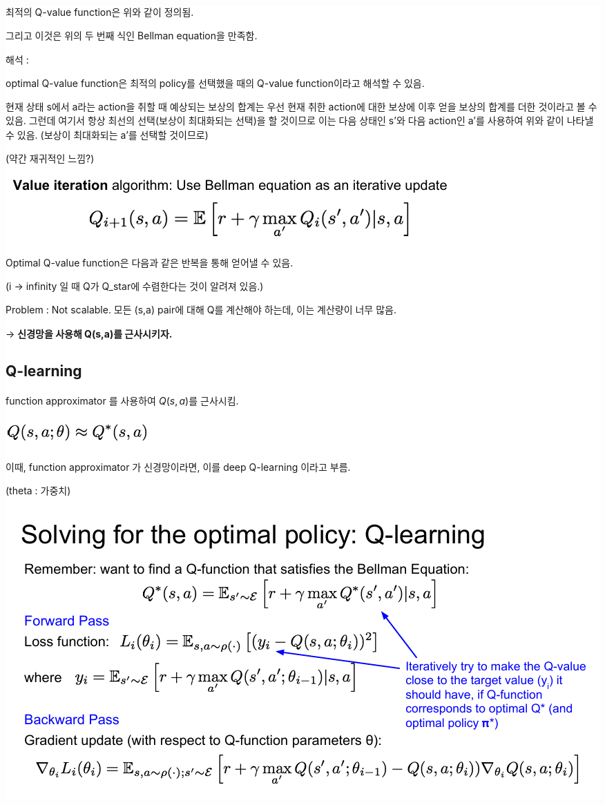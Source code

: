 최적의 Q-value function은 위와 같이 정의됨.

그리고 이것은 위의 두 번째 식인 Bellman equation을 만족함.

해석 :

optimal Q-value function은 최적의 policy를 선택했을 때의 Q-value function이라고 해석할 수 있음.

현재 상태 s에서 a라는 action을 취할 때 예상되는 보상의 합계는 우선 현재 취한 action에 대한 보상에 이후 얻을 보상의 합계를 더한 것이라고 볼 수 있음. 그런데 여기서 항상 최선의 선택(보상이 최대화되는 선택)을 할 것이므로 이는 다음 상태인 s’와 다음 action인 a’를 사용하여 위와 같이 나타낼 수 있음. (보상이 최대화되는 a’를 선택할 것이므로)

(약간 재귀적인 느낌?)

![image.png](image%207.png)

Optimal Q-value function은 다음과 같은 반복을 통해 얻어낼 수 있음.

(i → infinity 일 때 Q가 Q_star에 수렴한다는 것이 알려져 있음.)

Problem : Not scalable. 모든 (s,a) pair에 대해 Q를 계산해야 하는데, 이는 계산량이 너무 많음.

→ **신경망을 사용해 Q(s,a)를 근사시키자.**

## Q-learning

function approximator 를 사용하여 $Q(s,a)$를 근사시킴.

![image.png](image%208.png)

이때, function approximator 가 신경망이라면, 이를 deep Q-learning 이라고 부름.

(theta : 가중치)

![image.png](image%209.png)
